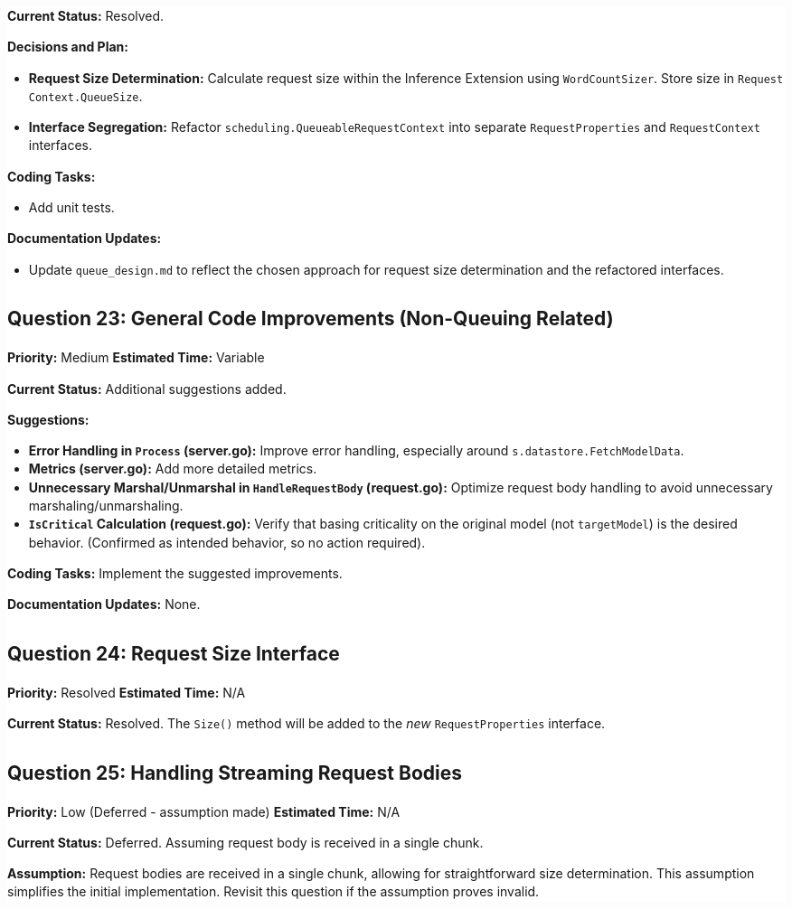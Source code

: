 **Current Status:** Resolved.

**Decisions and Plan:**

* **Request Size Determination:** Calculate request size within the Inference Extension using `WordCountSizer`.  Store size in `RequestContext.QueueSize`.

* **Interface Segregation:** Refactor `scheduling.QueueableRequestContext` into separate `RequestProperties` and `RequestContext` interfaces.

**Coding Tasks:**

* Add unit tests.

**Documentation Updates:**

*  Update `queue_design.md` to reflect the chosen approach for request size determination and the refactored interfaces.

## Question 23: General Code Improvements (Non-Queuing Related)

**Priority:** Medium
**Estimated Time:** Variable

**Current Status:** Additional suggestions added.

**Suggestions:**

* **Error Handling in `Process` (server.go):** Improve error handling, especially around `s.datastore.FetchModelData`.
* **Metrics (server.go):** Add more detailed metrics.
* **Unnecessary Marshal/Unmarshal in `HandleRequestBody` (request.go):** Optimize request body handling to avoid unnecessary marshaling/unmarshaling.
* **`IsCritical` Calculation (request.go):** Verify that basing criticality on the original model (not `targetModel`) is the desired behavior. (Confirmed as intended behavior, so no action required).


**Coding Tasks:** Implement the suggested improvements.

**Documentation Updates:**  None.

## Question 24: Request Size Interface

**Priority:** Resolved
**Estimated Time:** N/A

**Current Status:** Resolved. The `Size()` method will be added to the *new* `RequestProperties` interface.

## Question 25: Handling Streaming Request Bodies

**Priority:** Low (Deferred - assumption made)
**Estimated Time:** N/A

**Current Status:** Deferred.  Assuming request body is received in a single chunk.

**Assumption:** Request bodies are received in a single chunk, allowing for straightforward size determination.  This assumption simplifies the initial implementation.  Revisit this question if the assumption proves invalid.
